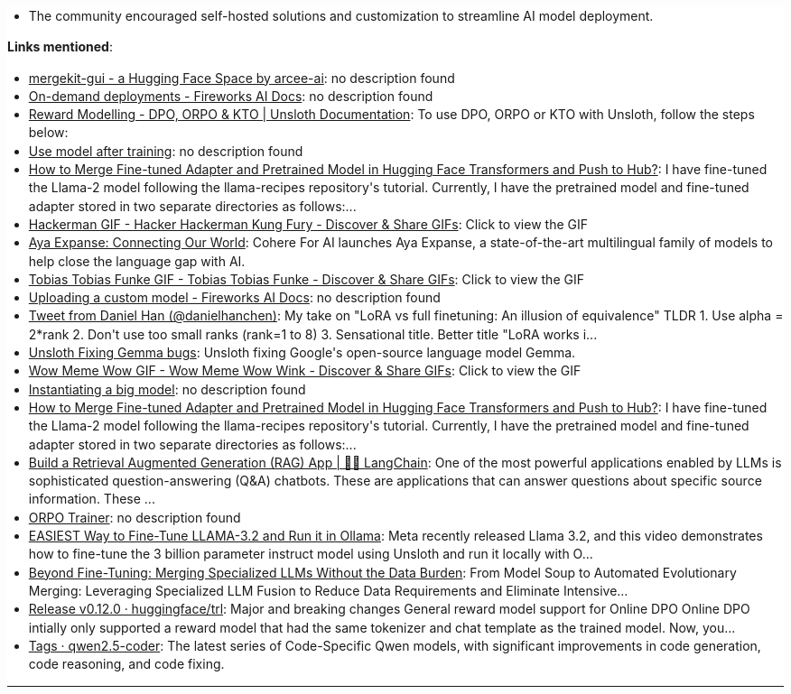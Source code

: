   - The community encouraged self-hosted solutions and customization to streamline AI model deployment.

**Links mentioned**:

- [mergekit-gui - a Hugging Face Space by arcee-ai](https://huggingface.co/spaces/arcee-ai/mergekit-gui): no description found
- [On-demand deployments - Fireworks AI Docs](https://docs.fireworks.ai/guides/ondemand-deployments): no description found
- [Reward Modelling - DPO, ORPO & KTO | Unsloth Documentation](https://docs.unsloth.ai/basics/reward-modelling-dpo-orpo-and-kto): To use DPO, ORPO or KTO with Unsloth, follow the steps below:
- [Use model after training](https://huggingface.co/docs/trl/en/use_model): no description found
- [How to Merge Fine-tuned Adapter and Pretrained Model in Hugging Face Transformers and Push to Hub?](https://stackoverflow.com/questions/77164963/how-to-merge-fine-tuned-adapter-and-pretrained-model-in-hugging-face-transformer): I have fine-tuned the Llama-2 model following the llama-recipes repository's tutorial. Currently, I have the pretrained model and fine-tuned adapter stored in two separate directories as follows:...
- [Hackerman GIF - Hacker Hackerman Kung Fury - Discover & Share GIFs](https://tenor.com/view/hacker-hackerman-kung-fury-gif-7953536): Click to view the GIF
- [Aya Expanse: Connecting Our World](https://cohere.com/blog/aya-expanse-connecting-our-world): Cohere For AI launches Aya Expanse, a state-of-the-art multilingual family of models to help close the language gap with AI.
- [Tobias Tobias Funke GIF - Tobias Tobias Funke - Discover & Share GIFs](https://tenor.com/view/tobias-tobias-funke-gif-23255404): Click to view the GIF
- [Uploading a custom model - Fireworks AI Docs](https://docs.fireworks.ai/models/uploading-custom-models): no description found
- [Tweet from Daniel Han (@danielhanchen)](https://x.com/danielhanchen/status/1854992153992479165): My take on "LoRA vs full finetuning: An illusion of equivalence" TLDR 1. Use alpha = 2\*rank 2. Don't use too small ranks (rank=1 to 8) 3. Sensational title. Better title "LoRA works i...
- [Unsloth Fixing Gemma bugs](https://unsloth.ai/blog/gemma-bugs): Unsloth fixing Google's open-source language model Gemma.
- [Wow Meme Wow GIF - Wow Meme Wow Wink - Discover & Share GIFs](https://tenor.com/view/wow-meme-wow-wink-gif-5435391): Click to view the GIF
- [Instantiating a big model](https://huggingface.co/docs/transformers/v4.24.0/en/big_models): no description found
- [How to Merge Fine-tuned Adapter and Pretrained Model in Hugging Face Transformers and Push to Hub?](https://stackoverflow.com/questions/77164963/how-to-merge-fi): I have fine-tuned the Llama-2 model following the llama-recipes repository's tutorial. Currently, I have the pretrained model and fine-tuned adapter stored in two separate directories as follows:...
- [Build a Retrieval Augmented Generation (RAG) App | 🦜️🔗 LangChain](https://python.langchain.com/docs/tutorials/rag/): One of the most powerful applications enabled by LLMs is sophisticated question-answering (Q&A) chatbots. These are applications that can answer questions about specific source information. These ...
- [ORPO Trainer](https://huggingface.co/docs/trl/main/en/orpo_trainer): no description found
- [EASIEST Way to Fine-Tune LLAMA-3.2 and Run it in Ollama](https://www.youtube.com/watch?v=YZW3pkIR-YE): Meta recently released Llama 3.2, and this video demonstrates how to fine-tune the 3 billion parameter instruct model using Unsloth and run it locally with O...
- [Beyond Fine-Tuning: Merging Specialized LLMs Without the Data Burden](https://towardsdatascience.com/beyond-fine-tuning-merging-specialized-llms-without-the-data-burden-1c449c2060c4): From Model Soup to Automated Evolutionary Merging: Leveraging Specialized LLM Fusion to Reduce Data Requirements and Eliminate Intensive…
- [Release v0.12.0 · huggingface/trl](https://github.com/huggingface/trl/releases/tag/v0.12.0): Major and breaking changes General reward model support for Online DPO Online DPO intially only supported a reward model that had the same tokenizer and chat template as the trained model. Now, you...
- [Tags · qwen2.5-coder](https://ollama.com/library/qwen2.5-coder/tags): The latest series of Code-Specific Qwen models, with significant improvements in code generation, code reasoning, and code fixing.

---
